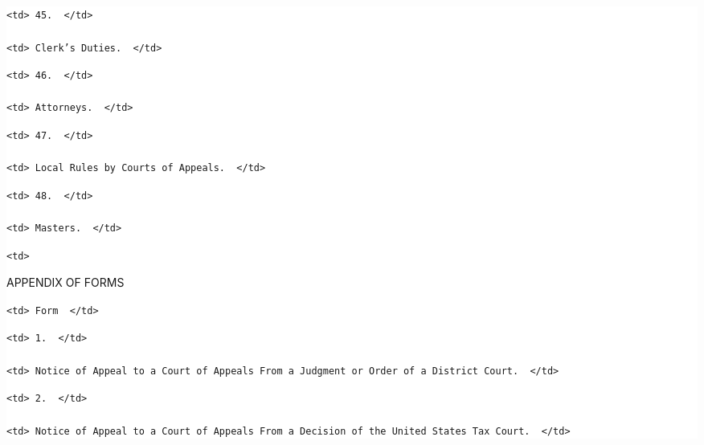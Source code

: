   </tr>

  <tr>

    <td> 45.  </td>

    <td> Clerk’s Duties.  </td>

  </tr>

  <tr>

    <td> 46.  </td>

    <td> Attorneys.  </td>

  </tr>

  <tr>

    <td> 47.  </td>

    <td> Local Rules by Courts of Appeals.  </td>

  </tr>

  <tr>

    <td> 48.  </td>

    <td> Masters.  </td>

  </tr>

  <tr>

    <td> 

APPENDIX OF FORMS  </td>

  </tr>

  <tr>

    <td> Form  </td>

  </tr>

  <tr>

    <td> 1.  </td>

    <td> Notice of Appeal to a Court of Appeals From a Judgment or Order of a District Court.  </td>

  </tr>

  <tr>

    <td> 2.  </td>

    <td> Notice of Appeal to a Court of Appeals From a Decision of the United States Tax Court.  </td>

  </tr>

  <tr>
